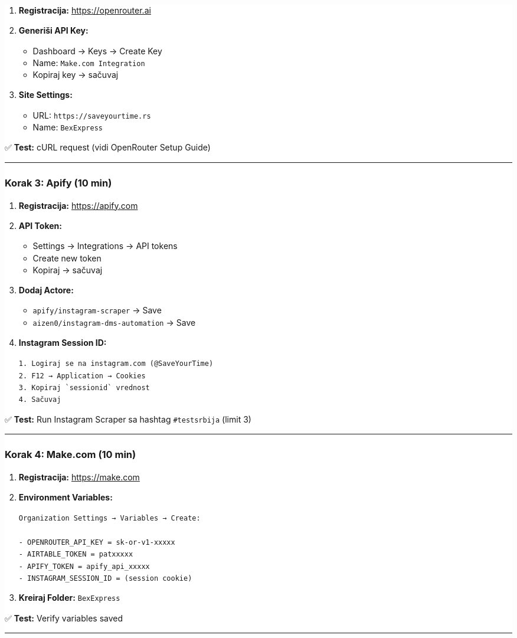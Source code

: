 1. **Registracija:** https://openrouter.ai
2. **Generiši API Key:**
   - Dashboard → Keys → Create Key
   - Name: `Make.com Integration`
   - Kopiraj key → sačuvaj

3. **Site Settings:**
   - URL: `https://saveyourtime.rs`
   - Name: `BexExpress`

✅ **Test:** cURL request (vidi OpenRouter Setup Guide)

---

### Korak 3: Apify (10 min)

1. **Registracija:** https://apify.com
2. **API Token:**
   - Settings → Integrations → API tokens
   - Create new token
   - Kopiraj → sačuvaj

3. **Dodaj Actore:**
   - `apify/instagram-scraper` → Save
   - `aizen0/instagram-dms-automation` → Save

4. **Instagram Session ID:**
   ```
   1. Logiraj se na instagram.com (@SaveYourTime)
   2. F12 → Application → Cookies
   3. Kopiraj `sessionid` vrednost
   4. Sačuvaj
   ```

✅ **Test:** Run Instagram Scraper sa hashtag `#testsrbija` (limit 3)

---

### Korak 4: Make.com (10 min)

1. **Registracija:** https://make.com
2. **Environment Variables:**
   ```
   Organization Settings → Variables → Create:
   
   - OPENROUTER_API_KEY = sk-or-v1-xxxxx
   - AIRTABLE_TOKEN = patxxxxx
   - APIFY_TOKEN = apify_api_xxxxx
   - INSTAGRAM_SESSION_ID = (session cookie)
   ```

3. **Kreiraj Folder:** `BexExpress`

✅ **Test:** Verify variables saved

---
